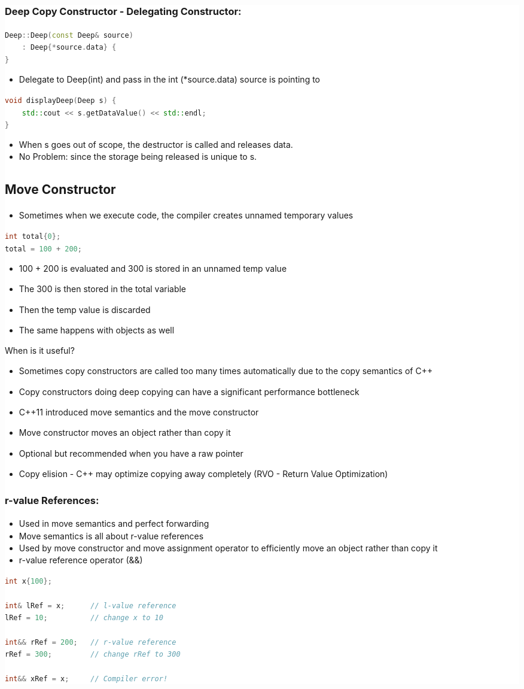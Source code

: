 ### Deep Copy Constructor - Delegating Constructor:
```c++
Deep::Deep(const Deep& source)
    : Deep{*source.data} {
}
```
- Delegate to Deep(int) and pass in the int (*source.data) source is pointing to

```c++
void displayDeep(Deep s) {
    std::cout << s.getDataValue() << std::endl;
}
```
- When s goes out of scope, the destructor is called and releases data.
- No Problem: since the storage being released is unique to s.

## Move Constructor
- Sometimes when we execute code, the compiler creates unnamed temporary values
```c++
int total{0};
total = 100 + 200;
```
- 100 + 200 is evaluated and 300 is stored in an unnamed temp value
- The 300 is then stored in the total variable
- Then the temp value is discarded

- The same happens with objects as well


When is it useful?
- Sometimes copy constructors are called too many times automatically due to the copy
semantics of C++

- Copy constructors doing deep copying can have a significant performance bottleneck

- C++11 introduced move semantics and the move constructor
- Move constructor moves an object rather than copy it

- Optional but recommended when you have a raw pointer

- Copy elision - C++ may optimize copying away completely (RVO - Return Value Optimization)

### r-value References:
- Used in move semantics and perfect forwarding
- Move semantics is all about r-value references
- Used by move constructor and move assignment operator to efficiently move an object
  rather than copy it
- r-value reference operator (&&)

```c++
int x{100};

int& lRef = x;      // l-value reference
lRef = 10;          // change x to 10

int&& rRef = 200;   // r-value reference
rRef = 300;         // change rRef to 300

int&& xRef = x;     // Compiler error!
```
